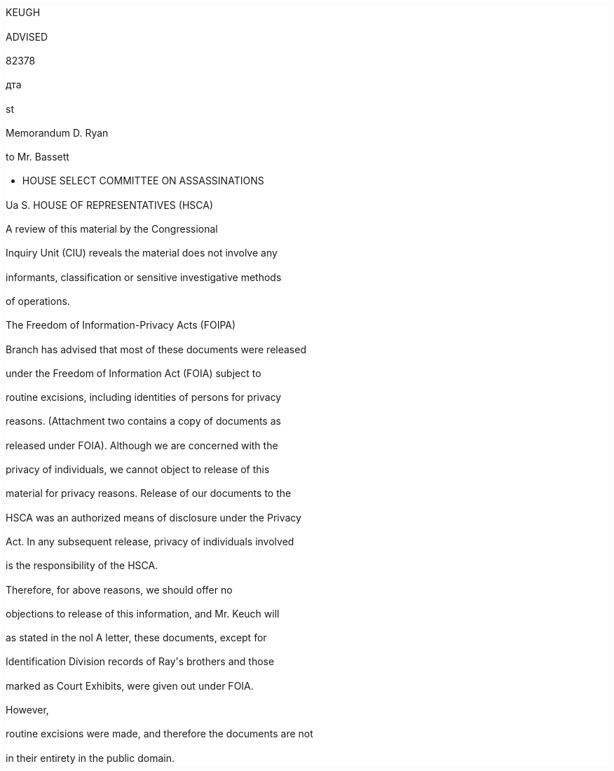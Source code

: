 ##
KEUGH

ADVISED

82378

дта

st

Memorandum D. Ryan

to Mr. Bassett

* HOUSE SELECT COMMITTEE ON ASSASSINATIONS

Ua S. HOUSE OF REPRESENTATIVES (HSCA)

A review of this material by the Congressional

Inquiry Unit (CIU) reveals the material does not involve any

informants, classification or sensitive investigative methods

of operations.

The Freedom of Information-Privacy Acts (FOIPA)

Branch has advised that most of these documents were released

under the Freedom of Information Act (FOIA) subject to

routine excisions, including identities of persons for privacy

reasons. (Attachment two contains a copy of documents as

released under FOIA). Although we are concerned with the

privacy of individuals, we cannot object to release of this

material for privacy reasons. Release of our documents to the

HSCA was an authorized means of disclosure under the Privacy

Act. In any subsequent release, privacy of individuals involved

is the responsibility of the HSCA.

Therefore, for above reasons, we should offer no

objections to release of this information, and Mr. Keuch will

as stated in the nol A letter, these documents, except for

Identification Division records of Ray's brothers and those

marked as Court Exhibits, were given out under FOIA.

However,

routine excisions were made, and therefore the documents are not

in their entirety in the public domain.
